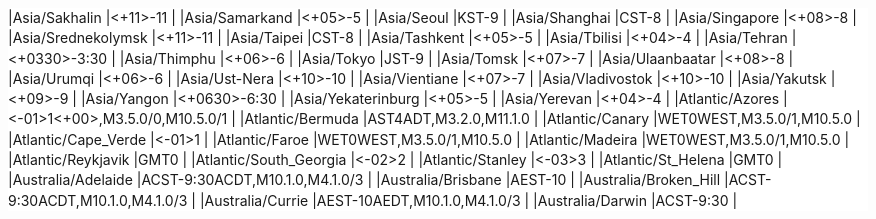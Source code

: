 |Asia/Sakhalin                 |<+11>-11                                    |
|Asia/Samarkand                |<+05>-5                                     |
|Asia/Seoul                    |KST-9                                       |
|Asia/Shanghai                 |CST-8                                       |
|Asia/Singapore                |<+08>-8                                     |
|Asia/Srednekolymsk            |<+11>-11                                    |
|Asia/Taipei                   |CST-8                                       |
|Asia/Tashkent                 |<+05>-5                                     |
|Asia/Tbilisi                  |<+04>-4                                     |
|Asia/Tehran                   |<+0330>-3:30                                |
|Asia/Thimphu                  |<+06>-6                                     |
|Asia/Tokyo                    |JST-9                                       |
|Asia/Tomsk                    |<+07>-7                                     |
|Asia/Ulaanbaatar              |<+08>-8                                     |
|Asia/Urumqi                   |<+06>-6                                     |
|Asia/Ust-Nera                 |<+10>-10                                    |
|Asia/Vientiane                |<+07>-7                                     |
|Asia/Vladivostok              |<+10>-10                                    |
|Asia/Yakutsk                  |<+09>-9                                     |
|Asia/Yangon                   |<+0630>-6:30                                |
|Asia/Yekaterinburg            |<+05>-5                                     |
|Asia/Yerevan                  |<+04>-4                                     |
|Atlantic/Azores               |<-01>1<+00>,M3.5.0/0,M10.5.0/1              |
|Atlantic/Bermuda              |AST4ADT,M3.2.0,M11.1.0                      |
|Atlantic/Canary               |WET0WEST,M3.5.0/1,M10.5.0                   |
|Atlantic/Cape_Verde           |<-01>1                                      |
|Atlantic/Faroe                |WET0WEST,M3.5.0/1,M10.5.0                   |
|Atlantic/Madeira              |WET0WEST,M3.5.0/1,M10.5.0                   |
|Atlantic/Reykjavik            |GMT0                                        |
|Atlantic/South_Georgia        |<-02>2                                      |
|Atlantic/Stanley              |<-03>3                                      |
|Atlantic/St_Helena            |GMT0                                        |
|Australia/Adelaide            |ACST-9:30ACDT,M10.1.0,M4.1.0/3              |
|Australia/Brisbane            |AEST-10                                     |
|Australia/Broken_Hill         |ACST-9:30ACDT,M10.1.0,M4.1.0/3              |
|Australia/Currie              |AEST-10AEDT,M10.1.0,M4.1.0/3                |
|Australia/Darwin              |ACST-9:30                                   |